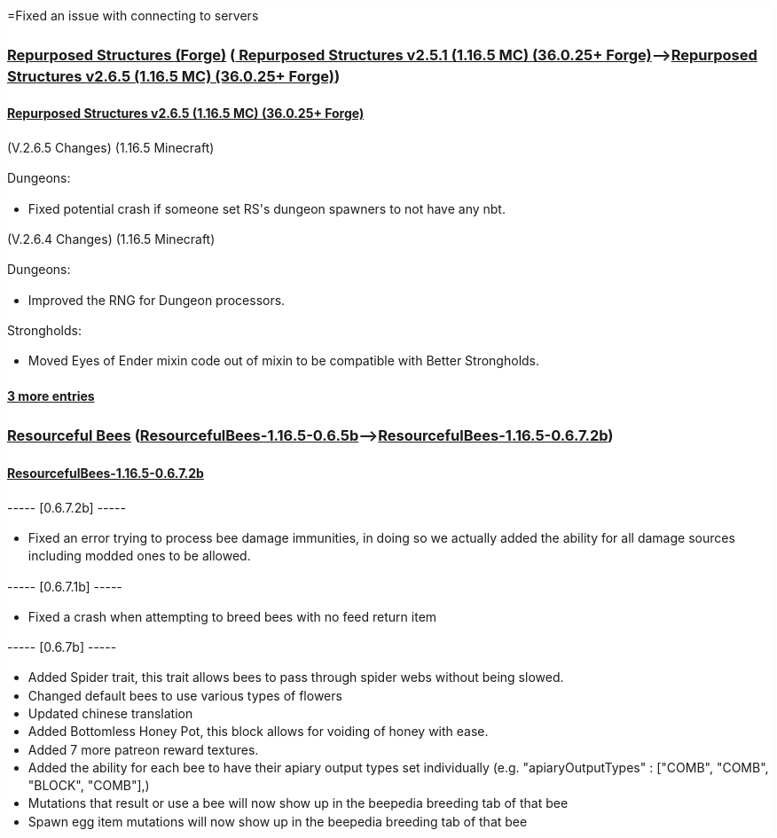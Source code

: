 =Fixed an issue with connecting to servers

### [Repurposed Structures (Forge)](https://www.curseforge.com/minecraft/mc-mods/repurposed-structures) ([ Repurposed Structures v2.5.1 (1.16.5 MC) (36.0.25+ Forge)](https://www.curseforge.com/minecraft/mc-mods/repurposed-structures/files/3243398)⟶[Repurposed Structures v2.6.5 (1.16.5 MC) (36.0.25+ Forge)](https://www.curseforge.com/minecraft/mc-mods/repurposed-structures/files/3281243))

#### [Repurposed Structures v2.6.5 (1.16.5 MC) (36.0.25+ Forge)](https://www.curseforge.com/minecraft/mc-mods/repurposed-structures/files/3281243)

(V.2.6.5 Changes) (1.16.5 Minecraft)

Dungeons:

* Fixed potential crash if someone set RS's dungeon spawners to not have any nbt.

(V.2.6.4 Changes) (1.16.5 Minecraft)

Dungeons:

* Improved the RNG for Dungeon processors.

Strongholds:

* Moved Eyes of Ender mixin code out of mixin to be compatible with Better Strongholds.

#### [3 more entries](https://www.curseforge.com/minecraft/mc-mods/repurposed-structures/files/all)

### [Resourceful Bees](https://www.curseforge.com/minecraft/mc-mods/resourceful-bees) ([ResourcefulBees-1.16.5-0.6.5b](https://www.curseforge.com/minecraft/mc-mods/resourceful-bees/files/3245153)⟶[ResourcefulBees-1.16.5-0.6.7.2b](https://www.curseforge.com/minecraft/mc-mods/resourceful-bees/files/3281371))

#### [ResourcefulBees-1.16.5-0.6.7.2b](https://www.curseforge.com/minecraft/mc-mods/resourceful-bees/files/3281371)

----- [0.6.7.2b] -----

* Fixed an error trying to process bee damage immunities, in doing so we actually added the ability for all damage sources including modded ones to be allowed.

----- [0.6.7.1b] -----

* Fixed a crash when attempting to breed bees with no feed return item

----- [0.6.7b] -----

* Added Spider trait, this trait allows bees to pass through spider webs without being slowed.
* Changed default bees to use various types of flowers
* Updated chinese translation
* Added Bottomless Honey Pot, this block allows for voiding of honey with ease.
* Added 7 more patreon reward textures.
* Added the ability for each bee to have their apiary output types set individually (e.g. "apiaryOutputTypes" : ["COMB", "COMB", "BLOCK", "COMB"],)
* Mutations that result or use a bee will now show up in the beepedia breeding tab of that bee
* Spawn egg item mutations will now show up in the beepedia breeding tab of that bee
